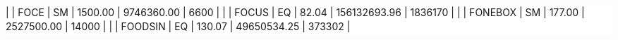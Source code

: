 |  | FOCE | SM | 1500.00 | 9746360.00 | 6600 |
|  | FOCUS | EQ | 82.04 | 156132693.96 | 1836170 |
|  | FONEBOX | SM | 177.00 | 2527500.00 | 14000 |
|  | FOODSIN | EQ | 130.07 | 49650534.25 | 373302 |

